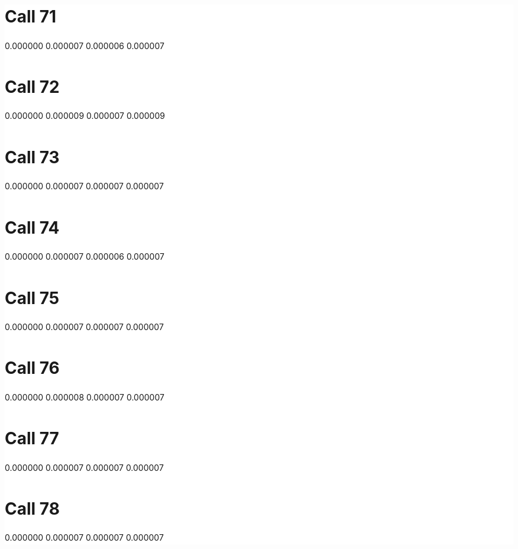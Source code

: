 # Call 71
0.000000
0.000007
0.000006
0.000007

# Call 72
0.000000
0.000009
0.000007
0.000009

# Call 73
0.000000
0.000007
0.000007
0.000007

# Call 74
0.000000
0.000007
0.000006
0.000007

# Call 75
0.000000
0.000007
0.000007
0.000007

# Call 76
0.000000
0.000008
0.000007
0.000007

# Call 77
0.000000
0.000007
0.000007
0.000007

# Call 78
0.000000
0.000007
0.000007
0.000007
